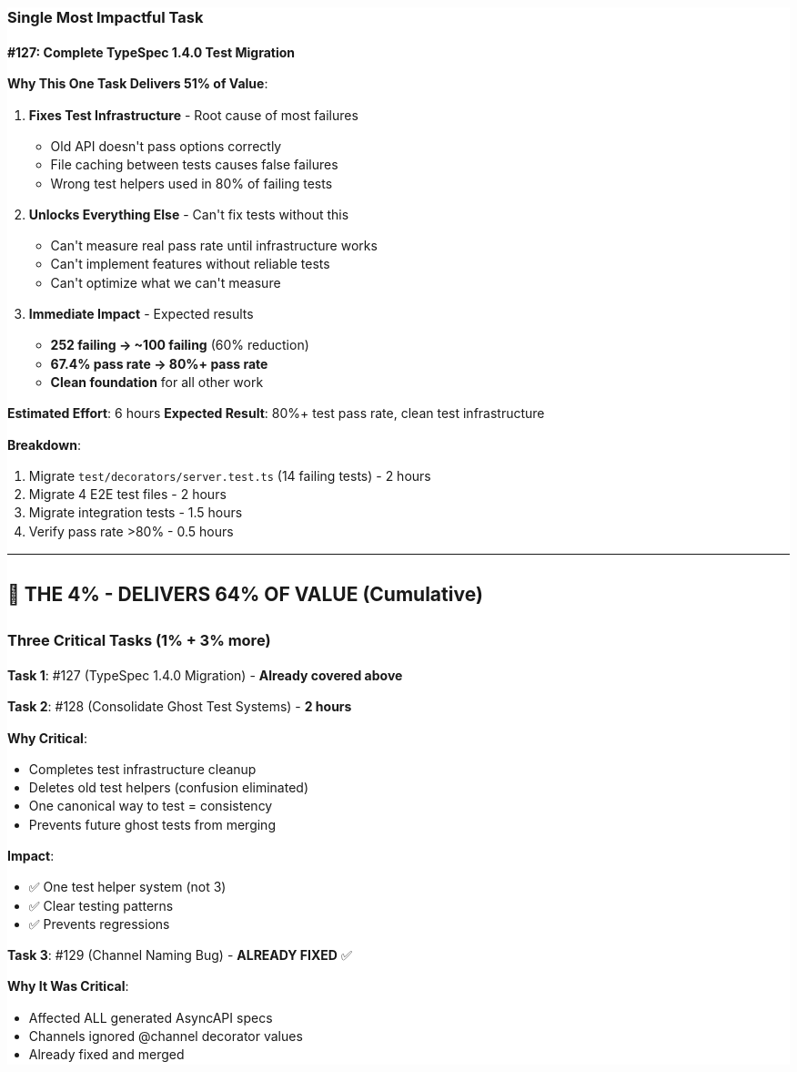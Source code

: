 ### Single Most Impactful Task

**#127: Complete TypeSpec 1.4.0 Test Migration**

**Why This One Task Delivers 51% of Value**:

1. **Fixes Test Infrastructure** - Root cause of most failures
   - Old API doesn't pass options correctly
   - File caching between tests causes false failures
   - Wrong test helpers used in 80% of failing tests

2. **Unlocks Everything Else** - Can't fix tests without this
   - Can't measure real pass rate until infrastructure works
   - Can't implement features without reliable tests
   - Can't optimize what we can't measure

3. **Immediate Impact** - Expected results
   - **252 failing → ~100 failing** (60% reduction)
   - **67.4% pass rate → 80%+ pass rate**
   - **Clean foundation** for all other work

**Estimated Effort**: 6 hours
**Expected Result**: 80%+ test pass rate, clean test infrastructure

**Breakdown**:
1. Migrate `test/decorators/server.test.ts` (14 failing tests) - 2 hours
2. Migrate 4 E2E test files - 2 hours
3. Migrate integration tests - 1.5 hours
4. Verify pass rate >80% - 0.5 hours

---

## 🥈 THE 4% - DELIVERS 64% OF VALUE (Cumulative)

### Three Critical Tasks (1% + 3% more)

**Task 1**: #127 (TypeSpec 1.4.0 Migration) - **Already covered above**

**Task 2**: #128 (Consolidate Ghost Test Systems) - **2 hours**

**Why Critical**:
- Completes test infrastructure cleanup
- Deletes old test helpers (confusion eliminated)
- One canonical way to test = consistency
- Prevents future ghost tests from merging

**Impact**:
- ✅ One test helper system (not 3)
- ✅ Clear testing patterns
- ✅ Prevents regressions

**Task 3**: #129 (Channel Naming Bug) - **ALREADY FIXED** ✅

**Why It Was Critical**:
- Affected ALL generated AsyncAPI specs
- Channels ignored @channel decorator values
- Already fixed and merged

